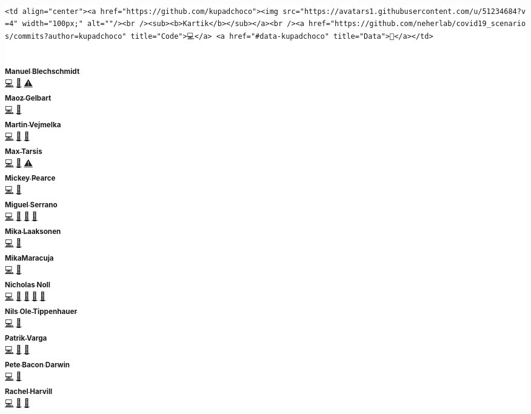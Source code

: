     <td align="center"><a href="https://github.com/kupadchoco"><img src="https://avatars1.githubusercontent.com/u/51234684?v=4" width="100px;" alt=""/><br /><sub><b>Kartik</b></sub></a><br /><a href="https://github.com/neherlab/covid19_scenarios/commits?author=kupadchoco" title="Code">💻</a> <a href="#data-kupadchoco" title="Data">🔣</a></td>
  </tr>
  <tr>
    <td align="center"><a href="http://www.manuel-blechschmidt.de"><img src="https://avatars3.githubusercontent.com/u/457641?v=4" width="100px;" alt=""/><br /><sub><b>Manuel Blechschmidt</b></sub></a><br /><a href="https://github.com/neherlab/covid19_scenarios/commits?author=ManuelB" title="Code">💻</a> <a href="#question-ManuelB" title="Answering Questions">💬</a> <a href="https://github.com/neherlab/covid19_scenarios/commits?author=ManuelB" title="Tests">⚠️</a></td>
    <td align="center"><a href="https://github.com/MaozGelbart"><img src="https://avatars0.githubusercontent.com/u/13831112?v=4" width="100px;" alt=""/><br /><sub><b>Maoz Gelbart</b></sub></a><br /><a href="https://github.com/neherlab/covid19_scenarios/commits?author=MaozGelbart" title="Code">💻</a> <a href="#data-MaozGelbart" title="Data">🔣</a></td>
    <td align="center"><a href="https://github.com/vejmelkam"><img src="https://avatars0.githubusercontent.com/u/1494839?v=4" width="100px;" alt=""/><br /><sub><b>Martin Vejmelka</b></sub></a><br /><a href="https://github.com/neherlab/covid19_scenarios/commits?author=vejmelkam" title="Code">💻</a> <a href="#question-vejmelkam" title="Answering Questions">💬</a> <a href="#data-vejmelkam" title="Data">🔣</a></td>
    <td align="center"><a href="https://github.com/maktarsis"><img src="https://avatars1.githubusercontent.com/u/21989873?v=4" width="100px;" alt=""/><br /><sub><b>Max Tarsis</b></sub></a><br /><a href="https://github.com/neherlab/covid19_scenarios/commits?author=maktarsis" title="Code">💻</a> <a href="#question-maktarsis" title="Answering Questions">💬</a> <a href="https://github.com/neherlab/covid19_scenarios/commits?author=maktarsis" title="Tests">⚠️</a></td>
    <td align="center"><a href="https://github.com/mickeypearce"><img src="https://avatars2.githubusercontent.com/u/1925433?v=4" width="100px;" alt=""/><br /><sub><b>Mickey Pearce</b></sub></a><br /><a href="https://github.com/neherlab/covid19_scenarios/commits?author=mickeypearce" title="Code">💻</a> <a href="#maintenance-mickeypearce" title="Maintenance">🚧</a></td>
    <td align="center"><a href="http://miguel.tech"><img src="https://avatars3.githubusercontent.com/u/5948929?v=4" width="100px;" alt=""/><br /><sub><b>Miguel Serrano</b></sub></a><br /><a href="https://github.com/neherlab/covid19_scenarios/commits?author=mserranom" title="Code">💻</a> <a href="#question-mserranom" title="Answering Questions">💬</a> <a href="https://github.com/neherlab/covid19_scenarios/commits?author=mserranom" title="Documentation">📖</a> <a href="#maintenance-mserranom" title="Maintenance">🚧</a></td>
    <td align="center"><a href="https://mikalaaksonen.netlify.com/"><img src="https://avatars0.githubusercontent.com/u/48655257?v=4" width="100px;" alt=""/><br /><sub><b>Mika Laaksonen</b></sub></a><br /><a href="https://github.com/neherlab/covid19_scenarios/commits?author=miksa1987" title="Code">💻</a> <a href="#design-miksa1987" title="Design">🎨</a></td>
  </tr>
  <tr>
    <td align="center"><a href="https://github.com/MikaMaracuja"><img src="https://avatars3.githubusercontent.com/u/15981220?v=4" width="100px;" alt=""/><br /><sub><b>MikaMaracuja</b></sub></a><br /><a href="https://github.com/neherlab/covid19_scenarios/commits?author=MikaMaracuja" title="Code">💻</a> <a href="#data-MikaMaracuja" title="Data">🔣</a></td>
    <td align="center"><a href="https://github.com/nnoll"><img src="https://avatars3.githubusercontent.com/u/29447707?v=4" width="100px;" alt=""/><br /><sub><b>Nicholas Noll</b></sub></a><br /><a href="https://github.com/neherlab/covid19_scenarios/commits?author=nnoll" title="Code">💻</a> <a href="https://github.com/neherlab/covid19_scenarios/commits?author=nnoll" title="Documentation">📖</a> <a href="#data-nnoll" title="Data">🔣</a> <a href="#maintenance-nnoll" title="Maintenance">🚧</a> <a href="https://github.com/neherlab/covid19_scenarios/pulls?q=is%3Apr+reviewed-by%3Annoll" title="Reviewed Pull Requests">👀</a></td>
    <td align="center"><a href="https://tippenhauer.de"><img src="https://avatars1.githubusercontent.com/u/6284775?v=4" width="100px;" alt=""/><br /><sub><b>Nils Ole Tippenhauer</b></sub></a><br /><a href="https://github.com/neherlab/covid19_scenarios/commits?author=noleti" title="Code">💻</a> <a href="#data-noleti" title="Data">🔣</a></td>
    <td align="center"><a href="http://patrikvarga.blogspot.com"><img src="https://avatars0.githubusercontent.com/u/2910243?v=4" width="100px;" alt=""/><br /><sub><b>Patrik Varga</b></sub></a><br /><a href="https://github.com/neherlab/covid19_scenarios/commits?author=patrikvarga" title="Code">💻</a> <a href="#maintenance-patrikvarga" title="Maintenance">🚧</a> <a href="#question-patrikvarga" title="Answering Questions">💬</a></td>
    <td align="center"><a href="http://www.bacondarwin.com"><img src="https://avatars0.githubusercontent.com/u/15655?v=4" width="100px;" alt=""/><br /><sub><b>Pete Bacon Darwin</b></sub></a><br /><a href="https://github.com/neherlab/covid19_scenarios/commits?author=petebacondarwin" title="Code">💻</a> <a href="#question-petebacondarwin" title="Answering Questions">💬</a></td>
    <td align="center"><a href="https://github.com/rsharvill"><img src="https://avatars1.githubusercontent.com/u/26191606?v=4" width="100px;" alt=""/><br /><sub><b>Rachel Harvill</b></sub></a><br /><a href="https://github.com/neherlab/covid19_scenarios/commits?author=rsharvill" title="Code">💻</a> <a href="#question-rsharvill" title="Answering Questions">💬</a> <a href="https://github.com/neherlab/covid19_scenarios/commits?author=rsharvill" title="Documentation">📖</a></td>